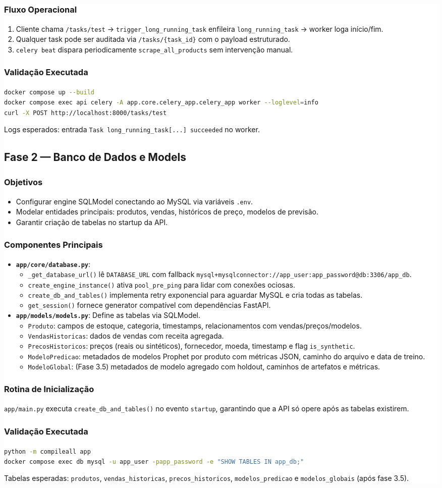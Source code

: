 ### Fluxo Operacional
1. Cliente chama `/tasks/test` → `trigger_long_running_task` enfileira `long_running_task` → worker loga início/fim.
2. Qualquer task pode ser auditada via `/tasks/{task_id}` com o payload estruturado.
3. `celery beat` dispara periodicamente `scrape_all_products` sem intervenção manual.

### Validação Executada
```bash
docker compose up --build
docker compose exec api celery -A app.core.celery_app.celery_app worker --loglevel=info
curl -X POST http://localhost:8000/tasks/test
```
Logs esperados: entrada `Task long_running_task[...] succeeded` no worker.

## Fase 2 — Banco de Dados e Models
### Objetivos
- Configurar engine SQLModel conectando ao MySQL via variáveis `.env`.
- Modelar entidades principais: produtos, vendas, históricos de preço, modelos de previsão.
- Garantir criação de tabelas no startup da API.

### Componentes Principais
- **`app/core/database.py`**:
  - `_get_database_url()` lê `DATABASE_URL` com fallback `mysql+mysqlconnector://app_user:app_password@db:3306/app_db`.
  - `create_engine_instance()` ativa `pool_pre_ping` para lidar com conexões ociosas.
  - `create_db_and_tables()` implementa retry exponencial para aguardar MySQL e cria todas as tabelas.
  - `get_session()` fornece generator compatível com dependências FastAPI.
- **`app/models/models.py`**: Define as tabelas via SQLModel.
  - `Produto`: campos de estoque, categoria, timestamps, relacionamentos com vendas/preços/modelos.
  - `VendasHistoricas`: dados de vendas com receita agregada.
  - `PrecosHistoricos`: preços (reais ou sintéticos), fornecedor, moeda, timestamp e flag `is_synthetic`.
  - `ModeloPredicao`: metadados de modelos Prophet por produto com métricas JSON, caminho do arquivo e data de treino.
  - `ModeloGlobal`: (Fase 3.5) metadados de modelo agregado com holdout, caminhos de artefatos e métricas.

### Rotina de Inicialização
`app/main.py` executa `create_db_and_tables()` no evento `startup`, garantindo que a API só opere após as tabelas existirem.

### Validação Executada
```bash
python -m compileall app
docker compose exec db mysql -u app_user -papp_password -e "SHOW TABLES IN app_db;"
```
Tabelas esperadas: `produtos`, `vendas_historicas`, `precos_historicos`, `modelos_predicao` e `modelos_globais` (após fase 3.5).
